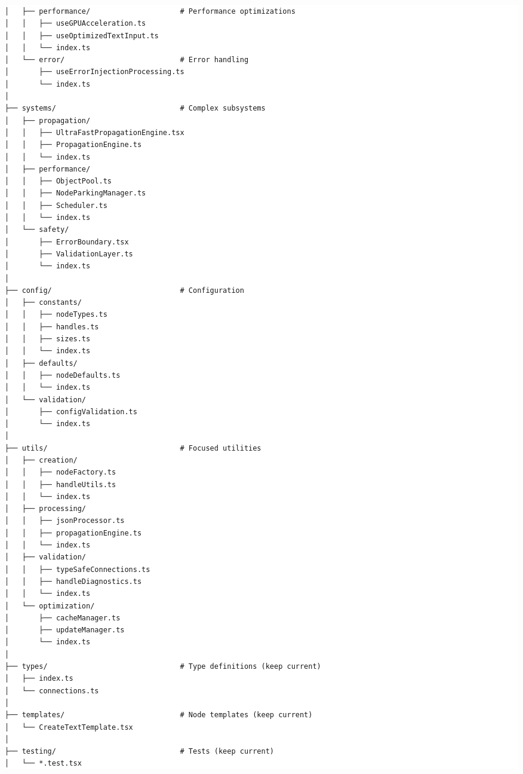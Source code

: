 ```
│   ├── performance/                     # Performance optimizations
│   │   ├── useGPUAcceleration.ts
│   │   ├── useOptimizedTextInput.ts
│   │   └── index.ts
│   └── error/                           # Error handling
│       ├── useErrorInjectionProcessing.ts
│       └── index.ts
│
├── systems/                             # Complex subsystems
│   ├── propagation/
│   │   ├── UltraFastPropagationEngine.tsx
│   │   ├── PropagationEngine.ts
│   │   └── index.ts
│   ├── performance/
│   │   ├── ObjectPool.ts
│   │   ├── NodeParkingManager.ts
│   │   ├── Scheduler.ts
│   │   └── index.ts
│   └── safety/
│       ├── ErrorBoundary.tsx
│       ├── ValidationLayer.ts
│       └── index.ts
│
├── config/                              # Configuration
│   ├── constants/
│   │   ├── nodeTypes.ts
│   │   ├── handles.ts
│   │   ├── sizes.ts
│   │   └── index.ts
│   ├── defaults/
│   │   ├── nodeDefaults.ts
│   │   └── index.ts
│   └── validation/
│       ├── configValidation.ts
│       └── index.ts
│
├── utils/                               # Focused utilities
│   ├── creation/
│   │   ├── nodeFactory.ts
│   │   ├── handleUtils.ts
│   │   └── index.ts
│   ├── processing/
│   │   ├── jsonProcessor.ts
│   │   ├── propagationEngine.ts
│   │   └── index.ts
│   ├── validation/
│   │   ├── typeSafeConnections.ts
│   │   ├── handleDiagnostics.ts
│   │   └── index.ts
│   └── optimization/
│       ├── cacheManager.ts
│       ├── updateManager.ts
│       └── index.ts
│
├── types/                               # Type definitions (keep current)
│   ├── index.ts
│   └── connections.ts
│
├── templates/                           # Node templates (keep current)
│   └── CreateTextTemplate.tsx
│
├── testing/                             # Tests (keep current)
│   └── *.test.tsx
```